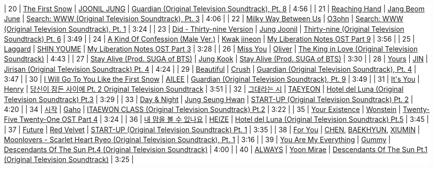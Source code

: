 | 20 | [The First Snow](https://open.spotify.com/track/43ogAyFAzG58KW7rhWeGQE) | [JOONIL JUNG](https://open.spotify.com/artist/2dhnFfsPxve8lzhwfXVFpS) | [Guardian \(Original Television Soundtrack\), Pt\. 8](https://open.spotify.com/album/5YTid0Ew5Mvlq08gE6ehqc) | 4:56 |
| 21 | [Reaching Hand](https://open.spotify.com/track/4IX9vuZUY0982VbVxiPeGa) | [Jang Beom June](https://open.spotify.com/artist/529ZdRwFoSKtQ0LPwKxGiu) | [Search: WWW \(Original Television Soundtrack\), Pt\. 3](https://open.spotify.com/album/7zskmPQnX5hgBit6vA3oLo) | 4:06 |
| 22 | [Milky Way Between Us](https://open.spotify.com/track/6guwQgXKB38BF1C4sB1b6j) | [O3ohn](https://open.spotify.com/artist/3ZPELd2uCgchQqhLgvrDrI) | [Search: WWW \(Original Television Soundtrack\), Pt\. 1](https://open.spotify.com/album/5qdlZ20wCug4jgNljo3Udp) | 3:24 |
| 23 | [Did \- Thirty\-nine Version](https://open.spotify.com/track/54LmAfM47Qn5ZgH16XV1lY) | [Jung Joonil](https://open.spotify.com/artist/1l7cLEFdVSttQ7w71FHqkv) | [Thirty\-nine \(Original Television Soundtrack\) Pt\. 6](https://open.spotify.com/album/6sfEE4OC28GJ3T1yUKXjwf) | 3:49 |
| 24 | [A Kind Of Confession \(Male Ver.\)](https://open.spotify.com/track/5w1sW9Gr8fBBy82f21uF0s) | [Kwak jineon](https://open.spotify.com/artist/5NBDM7OpuuyUNtlLLxTYWD) | [My Liberation Notes OST Part 9](https://open.spotify.com/album/19Ya0jFcV7U0opVyJqRHCV) | 3:56 |
| 25 | [Laggard](https://open.spotify.com/track/5aJ9DSaUu4Y5VEcgGTebO9) | [SHIN YOUME](https://open.spotify.com/artist/2xST7A5VgPIcA7u5F8alGE) | [My Liberation Notes OST Part 3](https://open.spotify.com/album/4owVl5lSW1wYKDwVAxR4hh) | 3:28 |
| 26 | [Miss You](https://open.spotify.com/track/0GItRF0Vosjj6sUuPVpV6Q) | [Oliver](https://open.spotify.com/artist/4mReoXg3Vv8UJnvnDyTsdm) | [The King in Love \(Original Television Soundtrack\)](https://open.spotify.com/album/5e8TyW0B7psIgCR8C9IAuI) | 4:43 |
| 27 | [Stay Alive \(Prod\. SUGA of BTS\)](https://open.spotify.com/track/7CAdT0HdiQNlt1C7xk2hep) | [Jung Kook](https://open.spotify.com/artist/6HaGTQPmzraVmaVxvz6EUc) | [Stay Alive \(Prod\. SUGA of BTS\)](https://open.spotify.com/album/6nvSZLAsbg56fGSCVm8fL9) | 3:30 |
| 28 | [Yours](https://open.spotify.com/track/66sBTYlkaiyBwf4fhbIHlZ) | [JIN](https://open.spotify.com/artist/5vV3bFXnN6D6N3Nj4xRvaV) | [Jirisan \(Original Television Soundtrack\) Pt\. 4](https://open.spotify.com/album/145FYiluHlYCPGO2MOLhU4) | 4:24 |
| 29 | [Beautiful](https://open.spotify.com/track/6mzF8HvHdVrzJNd8M1uFCS) | [Crush](https://open.spotify.com/artist/6aLdhHUqgdKE86xbtNmY8g) | [Guardian \(Original Television Soundtrack\), Pt\. 4](https://open.spotify.com/album/7iUiSK1dCxUTOFq6BWrreS) | 3:47 |
| 30 | [I Will Go To You Like the First Snow](https://open.spotify.com/track/2BPXILn0MqOe5WroVXlvN1) | [AILEE](https://open.spotify.com/artist/3uGFTJ7JMllvhgGpumieHF) | [Guardian \(Original Television Soundtrack\), Pt\. 9](https://open.spotify.com/album/42jhVkCdzN4cuIvc0QyXbS) | 3:49 |
| 31 | [It's You](https://open.spotify.com/track/3hm4axDodp2jFEDohQfXxV) | [Henry](https://open.spotify.com/artist/1sjw4xq2pAWy5Vdgba5QAt) | [당신이 잠든 사이에 Pt\. 2 Original Television Soundtrack](https://open.spotify.com/album/6R2B8rmhp25wFHIGZPmYYI) | 3:51 |
| 32 | [그대라는 시](https://open.spotify.com/track/56Cmy1rCQ35V2Q7groYiHl) | [TAEYEON](https://open.spotify.com/artist/3qNVuliS40BLgXGxhdBdqu) | [Hotel del Luna \(Original Television Soundtrack\) Pt.3](https://open.spotify.com/album/6nddI94g7zC5bbyNzRBO0Y) | 3:29 |
| 33 | [Day & Night](https://open.spotify.com/track/1j5oDtBWVtNoVHMi2n6Fkz) | [Jung Seung Hwan](https://open.spotify.com/artist/7l8rOFwZFQ3G0sgZ7gjGng) | [START\-UP \(Original Television Soundtrack\) Pt\. 2](https://open.spotify.com/album/7eSGKfvLc1bGVXK5Z1TFk9) | 4:20 |
| 34 | [시작](https://open.spotify.com/track/4kIpBfvK44bxqX7zo8K1oP) | [Gaho](https://open.spotify.com/artist/3ybZTNrlK0QhL4rBxfLHOc) | [ITAEWON CLASS \(Original Television Soundtrack\) Pt.2](https://open.spotify.com/album/4AgCiUejVvU6729YAJwRH9) | 3:22 |
| 35 | [Your Existence](https://open.spotify.com/track/2tmX4T7ODY34NwvQ3DD3MC) | [Wonstein](https://open.spotify.com/artist/5o615XColiSVMPDWlslKSk) | [Twenty\-Five Twenty\-One OST Part 4](https://open.spotify.com/album/2Y4nbZENK8auf4oVoQTZ0Y) | 3:24 |
| 36 | [내 맘을 볼 수 있나요](https://open.spotify.com/track/2oVHb8wyg6oC2iNpGBNvx1) | [HEIZE](https://open.spotify.com/artist/5dCvSnVduaFleCnyy98JMo) | [Hotel del Luna \(Original Television Soundtrack\) Pt.5](https://open.spotify.com/album/2PdRNAz6mDmy9OR7hDCrH5) | 3:45 |
| 37 | [Future](https://open.spotify.com/track/2gvlPqqngL3BppFCwLXnVc) | [Red Velvet](https://open.spotify.com/artist/1z4g3DjTBBZKhvAroFlhOM) | [START\-UP \(Original Television Soundtrack\) Pt\. 1](https://open.spotify.com/album/06h9n6zGd1T17s1RkdXIc4) | 3:35 |
| 38 | [For You](https://open.spotify.com/track/7rLvsAO1yb7ElxPhkz60qh) | [CHEN](https://open.spotify.com/artist/0UEP2XBR9aC5NBKcAKnBIq), [BAEKHYUN](https://open.spotify.com/artist/4ufh0WuMZh6y4Dmdnklvdl), [XIUMIN](https://open.spotify.com/artist/5t0Js3X9t4wpgXGlaiTFe6) | [Moonlovers \- Scarlet Heart Ryeo \(Original Television Soundtrack\), Pt\. 1](https://open.spotify.com/album/6Ws1NetwWwXXK50IrNvs7R) | 3:16 |
| 39 | [You Are My Everything](https://open.spotify.com/track/4s80CRYk3rRPZE56NvmFi7) | [Gummy](https://open.spotify.com/artist/0hRHbwZ0xSwfVHl4FTv7jq) | [Descendants Of The Sun Pt.4 \(Original Television Soundtrack\)](https://open.spotify.com/album/2xhG5yxzYITJA30jKf2MkQ) | 4:00 |
| 40 | [ALWAYS](https://open.spotify.com/track/4LsMjCB4qt4RnWcJBiHrA6) | [Yoon Mirae](https://open.spotify.com/artist/1Do4bSzfUl0KWL9r1fITu0) | [Descendants Of The Sun Pt.1 \(Original Television Soundtrack\)](https://open.spotify.com/album/1jLD6zV1si5YCQ7y1oI2hu) | 3:25 |